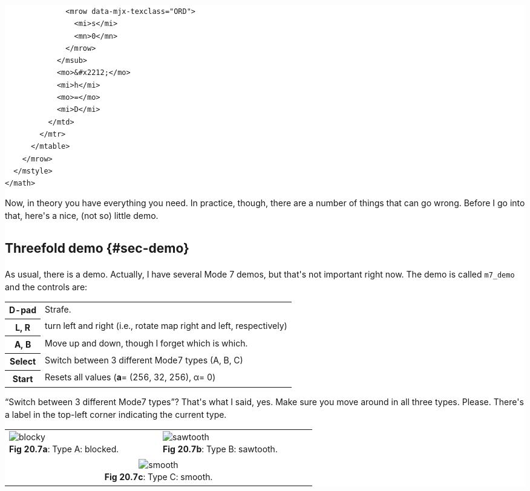                   <mrow data-mjx-texclass="ORD">
                    <mi>s</mi>
                    <mn>0</mn>
                  </mrow>
                </msub>
                <mo>&#x2212;</mo>
                <mi>h</mi>
                <mo>=</mo>
                <mi>D</mi>
              </mtd>
            </mtr>
          </mtable>
        </mrow>
      </mstyle>
    </math>
</table>

Now, in theory you have everything you need. In practice, though, there are a number of things that can go wrong. Before I go into that, here's a nice, (not so) little demo.

## Threefold demo {#sec-demo}

As usual, there is a demo. Actually, I have several Mode 7 demos, but that's not important right now. The demo is called `m7_demo` and the controls are:

<table>
  <col valign="top">
  <tr><th>D-pad<td>Strafe.
  <tr><th>L, R<td>turn left and right (i.e., rotate map right and left, respectively)
  <tr><th>A, B<td>Move up and down, though I forget which is which.
  <tr><th>Select<td>Switch between 3 different Mode7 types (A, B, C)
  <tr><th>Start<td>Resets all values (<b>a</b>= (256, 32, 256), &alpha;= 0)
</table>

“Switch between 3 different Mode7 types”? That's what I said, yes. Make sure you move around in all three types. Please. There's a label in the top-left corner indicating the current type.

<div class="cblock">
  <table id="img-types">
    <tr>
      <td>
        <div class="cpt" style="width:240px;">
          <img src="img/demo/m7_demo_a.png" alt="blocky"><br>
          <b>Fig 20.7a</b>: Type A: blocked.
        </div>
      <td>
        <div class="cpt" style="width:240px;">
          <img src="img/demo/m7_demo_b.png" alt="sawtooth"><br>
          <b>Fig 20.7b</b>: Type B: sawtooth.
        </div>
    <tr>
      <td colspan=2 align="center">
        <div class="cpt" style="width:240px;">
          <img src="img/demo/m7_demo_c.png" alt="smooth"><br>
          <b>Fig 20.7c</b>: Type C: smooth.
        </div>
  </table>
</div>
